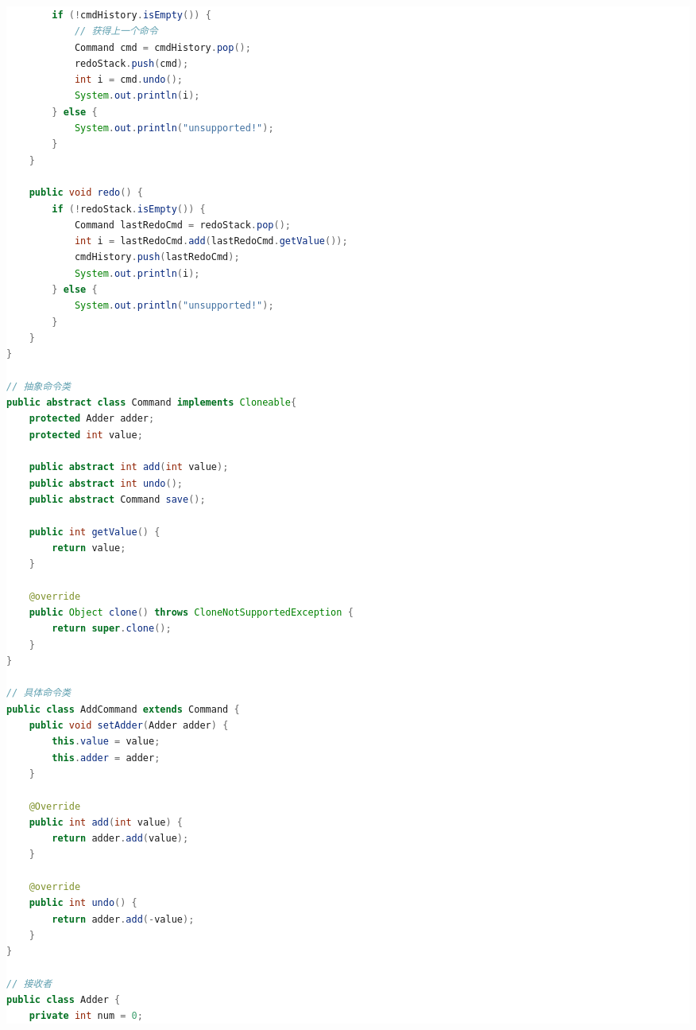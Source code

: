 ```java
        if (!cmdHistory.isEmpty()) {
            // 获得上一个命令
            Command cmd = cmdHistory.pop();
            redoStack.push(cmd);
            int i = cmd.undo();
            System.out.println(i);
        } else {
            System.out.println("unsupported!");
        }
    }
    
    public void redo() {
        if (!redoStack.isEmpty()) {
            Command lastRedoCmd = redoStack.pop();
            int i = lastRedoCmd.add(lastRedoCmd.getValue());
    		cmdHistory.push(lastRedoCmd);
            System.out.println(i);
        } else {
            System.out.println("unsupported!");
        }
    }
}

// 抽象命令类
public abstract class Command implements Cloneable{
	protected Adder adder;
    protected int value;
    
    public abstract int add(int value);
    public abstract int undo();
    public abstract Command save();
    
    public int getValue() {
        return value;
    }
    
    @override
    public Object clone() throws CloneNotSupportedException {
    	return super.clone();
    }
}

// 具体命令类
public class AddCommand extends Command {
    public void setAdder(Adder adder) {
        this.value = value;
        this.adder = adder;
    }
    
    @Override
	public int add(int value) {
        return adder.add(value);
    }  
    
    @override
    public int undo() {
        return adder.add(-value);
    }
}

// 接收者
public class Adder {
    private int num = 0;
```